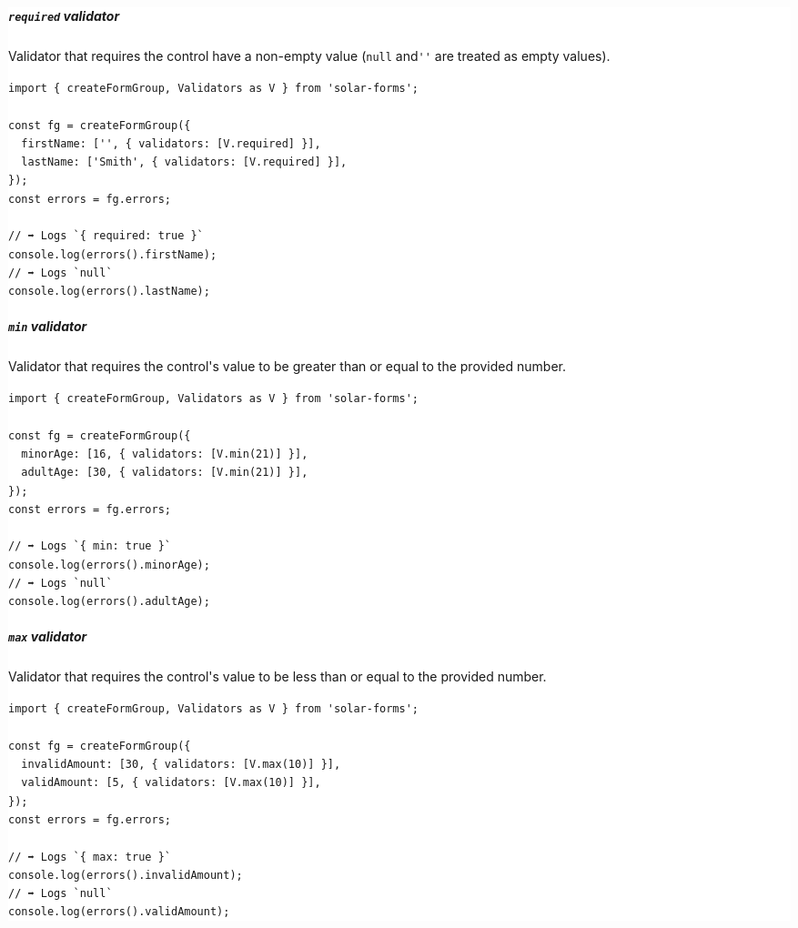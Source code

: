 ##### `required` validator

Validator that requires the control have a non-empty value 
(`null` and`''` are treated as empty values).

```tsx
import { createFormGroup, Validators as V } from 'solar-forms';

const fg = createFormGroup({
  firstName: ['', { validators: [V.required] }],
  lastName: ['Smith', { validators: [V.required] }],
});
const errors = fg.errors;

// ➡️ Logs `{ required: true }`
console.log(errors().firstName);
// ➡️ Logs `null`
console.log(errors().lastName);
```

##### `min` validator

Validator that requires the control's value to be greater than 
or equal to the provided number.

```tsx
import { createFormGroup, Validators as V } from 'solar-forms';

const fg = createFormGroup({
  minorAge: [16, { validators: [V.min(21)] }],
  adultAge: [30, { validators: [V.min(21)] }],
});
const errors = fg.errors;

// ➡️ Logs `{ min: true }`
console.log(errors().minorAge);
// ➡️ Logs `null`
console.log(errors().adultAge);
```

##### `max` validator

Validator that requires the control's value to be less than 
or equal to the provided number.

```tsx
import { createFormGroup, Validators as V } from 'solar-forms';

const fg = createFormGroup({
  invalidAmount: [30, { validators: [V.max(10)] }],
  validAmount: [5, { validators: [V.max(10)] }],
});
const errors = fg.errors;

// ➡️ Logs `{ max: true }`
console.log(errors().invalidAmount);
// ➡️ Logs `null`
console.log(errors().validAmount);
```


  [key: string]: unknown;